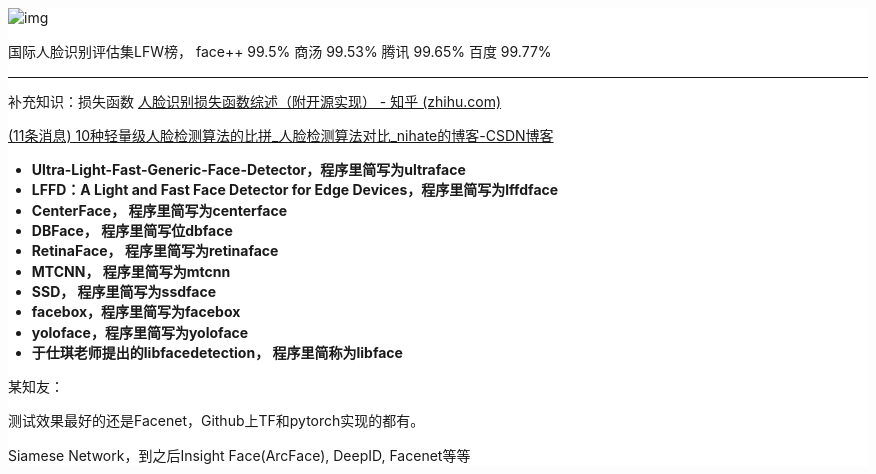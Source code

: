 ![img](https://picx.zhimg.com/80/v2-bac32486cdd3d07815b13bf36b6b8063_720w.webp?source=1940ef5c)

国际人脸识别评估集LFW榜， face++ 99.5% 商汤 99.53% 腾讯 99.65% 百度 99.77%

---

补充知识：损失函数
[人脸识别损失函数综述（附开源实现） - 知乎 (zhihu.com)](https://zhuanlan.zhihu.com/p/51324547)





[(11条消息) 10种轻量级人脸检测算法的比拼_人脸检测算法对比_nihate的博客-CSDN博客](https://blog.csdn.net/nihate/article/details/108798831)

- **Ultra-Light-Fast-Generic-Face-Detector，程序里简写为ultraface**
-  **LFFD：A Light and Fast Face Detector for Edge Devices，程序里简写为lffdface**
-  **CenterFace， 程序里简写为centerface**
-  **DBFace， 程序里简写位dbface**
-  **RetinaFace， 程序里简写为retinaface**
-  **MTCNN， 程序里简写为mtcnn**
-  **SSD， 程序里简写为ssdface**
-  **facebox，程序里简写为facebox**
-  **yoloface，程序里简写为yoloface**
-  **于仕琪老师提出的libfacedetection， 程序里简称为libface**



某知友：

测试效果最好的还是Facenet，Github上TF和pytorch实现的都有。

Siamese Network，到之后Insight Face(ArcFace), DeepID, Facenet等等